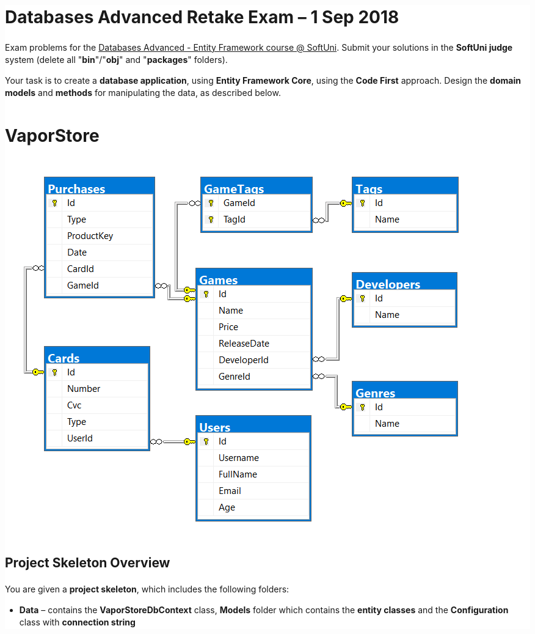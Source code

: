 Databases Advanced Retake Exam – 1 Sep 2018
===========================================

Exam problems for the [Databases Advanced - Entity Framework course \@
SoftUni](https://softuni.bg/courses/databases-advanced-entity-framework). Submit
your solutions in the **SoftUni judge** system (delete all "**bin**"/"**obj**"
and "**packages**" folders).

Your task is to create a **database application**, using **Entity Framework
Core**, using the **Code First** approach. Design the **domain models** and
**methods** for manipulating the data, as described below.

VaporStore
==========

![](media/8b2beccd8eb228a2a88081a667a48927.png)

Project Skeleton Overview
-------------------------

You are given a **project skeleton**, which includes the following folders:

-   **Data** – contains the **VaporStoreDbContext** class, **Models** folder
    which contains the **entity classes** and the **Configuration** class with
    **connection string**
